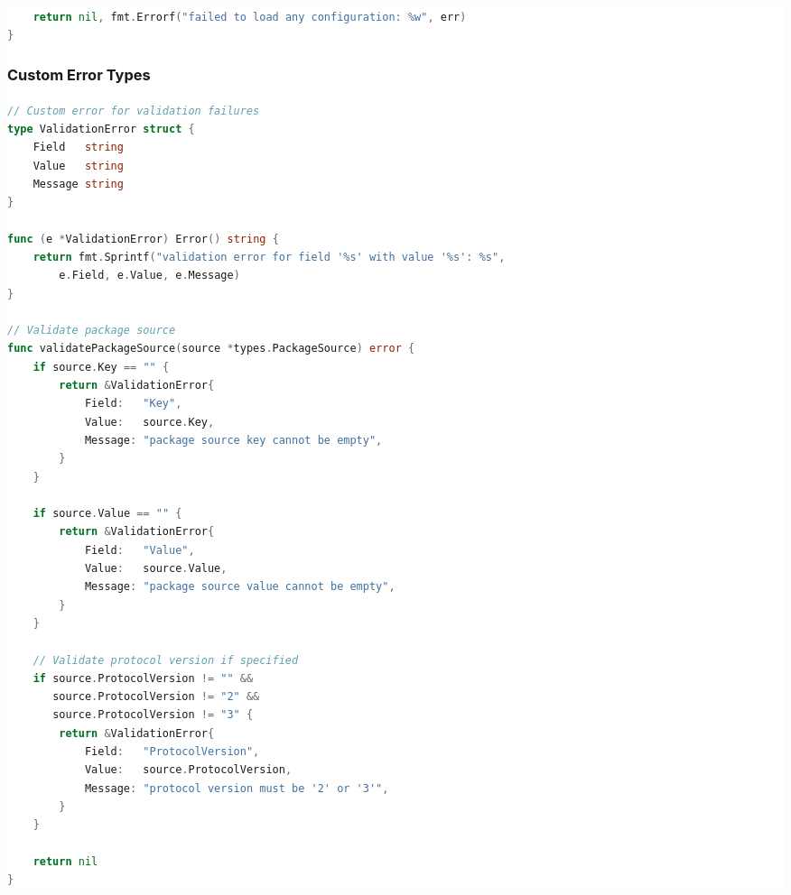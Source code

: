 ```go
    return nil, fmt.Errorf("failed to load any configuration: %w", err)
}
```

### Custom Error Types

```go
// Custom error for validation failures
type ValidationError struct {
    Field   string
    Value   string
    Message string
}

func (e *ValidationError) Error() string {
    return fmt.Sprintf("validation error for field '%s' with value '%s': %s", 
        e.Field, e.Value, e.Message)
}

// Validate package source
func validatePackageSource(source *types.PackageSource) error {
    if source.Key == "" {
        return &ValidationError{
            Field:   "Key",
            Value:   source.Key,
            Message: "package source key cannot be empty",
        }
    }
    
    if source.Value == "" {
        return &ValidationError{
            Field:   "Value",
            Value:   source.Value,
            Message: "package source value cannot be empty",
        }
    }
    
    // Validate protocol version if specified
    if source.ProtocolVersion != "" && 
       source.ProtocolVersion != "2" && 
       source.ProtocolVersion != "3" {
        return &ValidationError{
            Field:   "ProtocolVersion",
            Value:   source.ProtocolVersion,
            Message: "protocol version must be '2' or '3'",
        }
    }
    
    return nil
}
```
